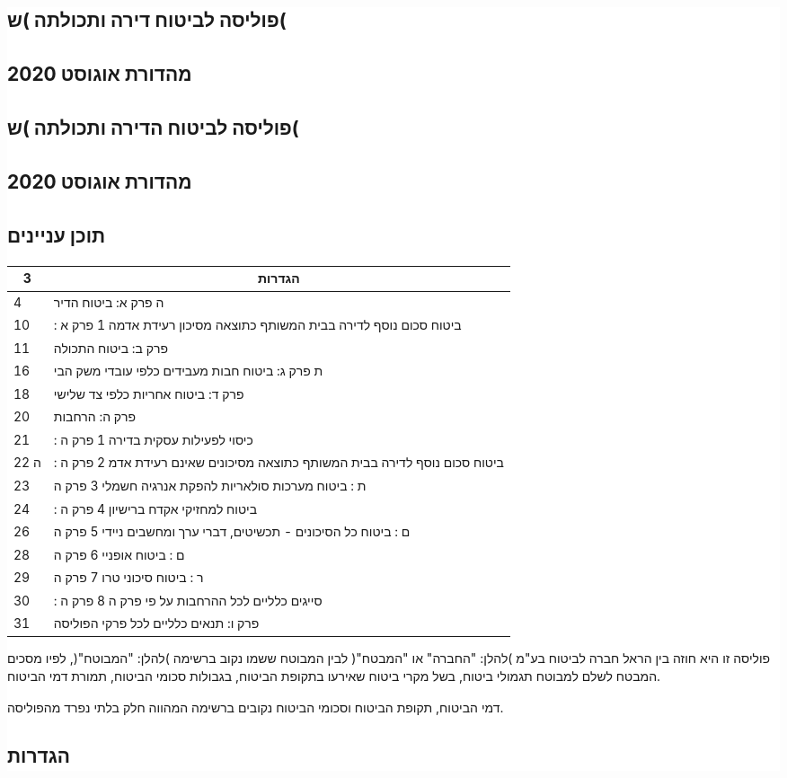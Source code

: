 

## פוליסה לביטוח דירה ותכולתה )ש(

## 2020 מהדורת אוגוסט



## פוליסה לביטוח הדירה ותכולתה )ש(

## 2020 מהדורת אוגוסט

## תוכן עניינים

| 3    | הגדרות                                                                         |
|------|--------------------------------------------------------------------------------|
| 4    | ה פרק א: ביטוח הדיר                                                            |
| 10   | : ביטוח סכום נוסף לדירה בבית המשותף כתוצאה מסיכון רעידת אדמה   1  פרק א        |
| 11   | פרק ב: ביטוח התכולה                                                            |
| 16   | ת פרק ג: ביטוח חבות מעבידים כלפי עובדי משק הבי                                 |
| 18   | פרק ד: ביטוח אחריות כלפי צד שלישי                                              |
| 20   | פרק ה: הרחבות                                                                  |
| 21   | : כיסוי לפעילות עסקית בדירה   1  פרק ה                                         |
| ה 22 | : ביטוח סכום נוסף לדירה בבית המשותף כתוצאה מסיכונים שאינם רעידת אדמ   2  פרק ה |
| 23   | ת : ביטוח מערכות סולאריות להפקת אנרגיה חשמלי   3  פרק ה                        |
| 24   | : ביטוח למחזיקי אקדח ברישיון   4  פרק ה                                        |
| 26   | ם : ביטוח כל הסיכונים - תכשיטים, דברי ערך ומחשבים ניידי   5  פרק ה             |
| 28   | ם : ביטוח אופניי   6  פרק ה                                                    |
| 29   | ר : ביטוח סיכוני טרו   7  פרק ה                                                |
| 30   | : סייגים כלליים לכל ההרחבות על פי פרק ה   8  פרק ה                             |
| 31   | פרק ו: תנאים כלליים לכל פרקי הפוליסה                                           |

פוליסה זו היא חוזה בין הראל חברה לביטוח בע"מ )להלן: "החברה" או "המבטח"( לבין המבוטח ששמו נקוב ברשימה )להלן: "המבוטח"(, לפיו מסכים המבטח לשלם למבוטח תגמולי ביטוח, בשל מקרי ביטוח שאירעו בתקופת הביטוח, בגבולות סכומי הביטוח, תמורת דמי הביטוח.

דמי הביטוח, תקופת הביטוח וסכומי הביטוח נקובים ברשימה המהווה חלק בלתי נפרד מהפוליסה.

## הגדרות
